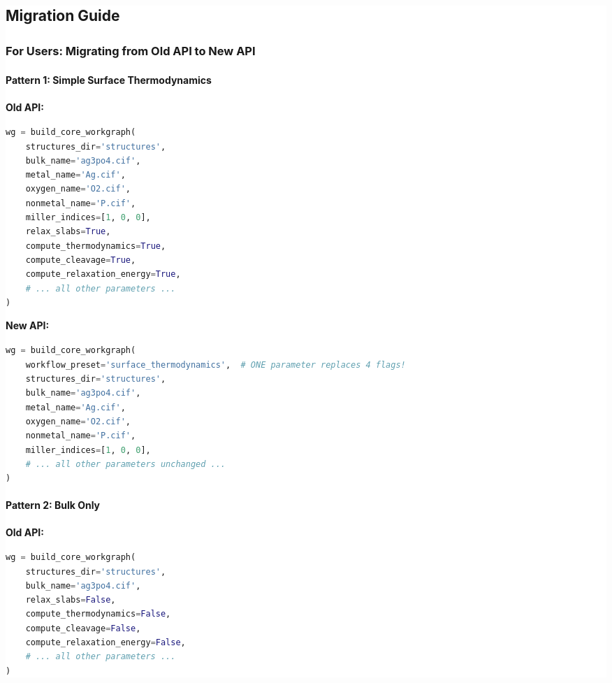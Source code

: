 
## Migration Guide

### For Users: Migrating from Old API to New API

#### Pattern 1: Simple Surface Thermodynamics

**Old API:**
```python
wg = build_core_workgraph(
    structures_dir='structures',
    bulk_name='ag3po4.cif',
    metal_name='Ag.cif',
    oxygen_name='O2.cif',
    nonmetal_name='P.cif',
    miller_indices=[1, 0, 0],
    relax_slabs=True,
    compute_thermodynamics=True,
    compute_cleavage=True,
    compute_relaxation_energy=True,
    # ... all other parameters ...
)
```

**New API:**
```python
wg = build_core_workgraph(
    workflow_preset='surface_thermodynamics',  # ONE parameter replaces 4 flags!
    structures_dir='structures',
    bulk_name='ag3po4.cif',
    metal_name='Ag.cif',
    oxygen_name='O2.cif',
    nonmetal_name='P.cif',
    miller_indices=[1, 0, 0],
    # ... all other parameters unchanged ...
)
```

#### Pattern 2: Bulk Only

**Old API:**
```python
wg = build_core_workgraph(
    structures_dir='structures',
    bulk_name='ag3po4.cif',
    relax_slabs=False,
    compute_thermodynamics=False,
    compute_cleavage=False,
    compute_relaxation_energy=False,
    # ... all other parameters ...
)
```
